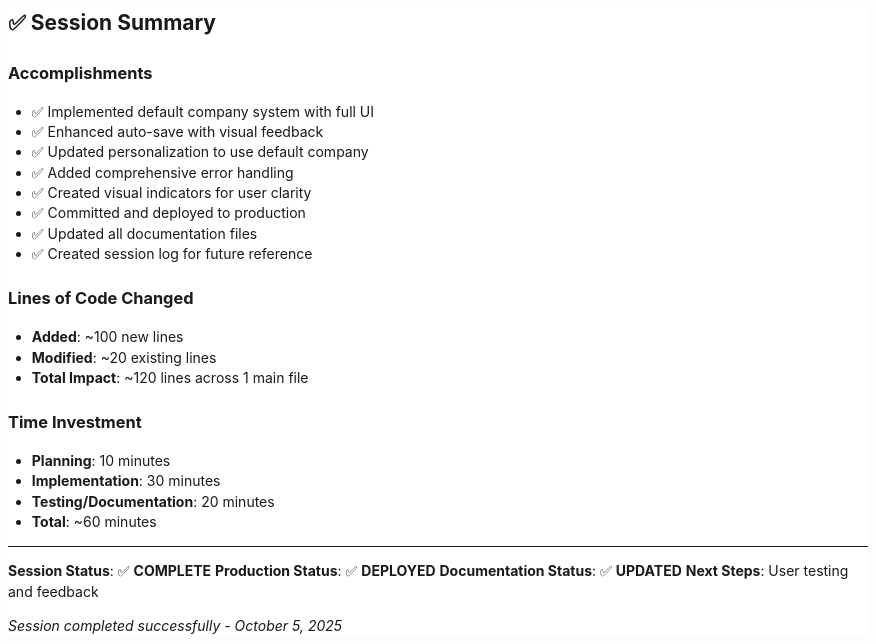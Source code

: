 ## ✅ Session Summary

### Accomplishments
- ✅ Implemented default company system with full UI
- ✅ Enhanced auto-save with visual feedback
- ✅ Updated personalization to use default company
- ✅ Added comprehensive error handling
- ✅ Created visual indicators for user clarity
- ✅ Committed and deployed to production
- ✅ Updated all documentation files
- ✅ Created session log for future reference

### Lines of Code Changed
- **Added**: ~100 new lines
- **Modified**: ~20 existing lines
- **Total Impact**: ~120 lines across 1 main file

### Time Investment
- **Planning**: 10 minutes
- **Implementation**: 30 minutes
- **Testing/Documentation**: 20 minutes
- **Total**: ~60 minutes

---

**Session Status**: ✅ **COMPLETE**
**Production Status**: ✅ **DEPLOYED**
**Documentation Status**: ✅ **UPDATED**
**Next Steps**: User testing and feedback

*Session completed successfully - October 5, 2025*
